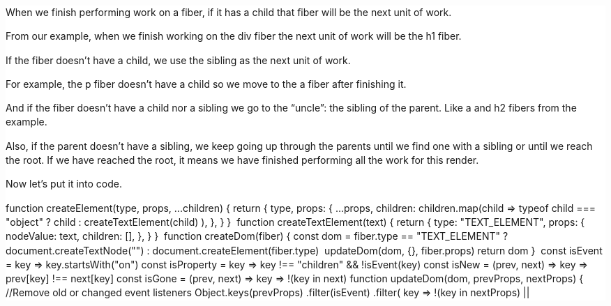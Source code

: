 When we finish performing work on a fiber, if it has a child that fiber will be the next unit of work.

From our example, when we finish working on the div fiber the next unit of work will be the h1 fiber.

If the fiber doesn’t have a child, we use the sibling as the next unit of work.

For example, the p fiber doesn’t have a child so we move to the a fiber after finishing it.

And if the fiber doesn’t have a child nor a sibling we go to the “uncle”: the sibling of the parent. Like a and h2 fibers from the example.

Also, if the parent doesn’t have a sibling, we keep going up through the parents until we find one with a sibling or until we reach the root. If we have reached the root, it means we have finished performing all the work for this render.

Now let’s put it into code.

function createElement(type, props, ...children) {
  return {
    type,
    props: {
      ...props,
      children: children.map(child =>
        typeof child === "object"
          ? child
          : createTextElement(child)
      ),
    },
  }
}
​
function createTextElement(text) {
  return {
    type: "TEXT_ELEMENT",
    props: {
      nodeValue: text,
      children: [],
    },
  }
}
​
function createDom(fiber) {
  const dom =
    fiber.type == "TEXT_ELEMENT"
      ? document.createTextNode("")
      : document.createElement(fiber.type)
​
  updateDom(dom, {}, fiber.props)
​
  return dom
}
​
const isEvent = key => key.startsWith("on")
const isProperty = key =>
  key !== "children" && !isEvent(key)
const isNew = (prev, next) => key =>
  prev[key] !== next[key]
const isGone = (prev, next) => key => !(key in next)
function updateDom(dom, prevProps, nextProps) {
  //Remove old or changed event listeners
  Object.keys(prevProps)
    .filter(isEvent)
    .filter(
      key =>
        !(key in nextProps) ||